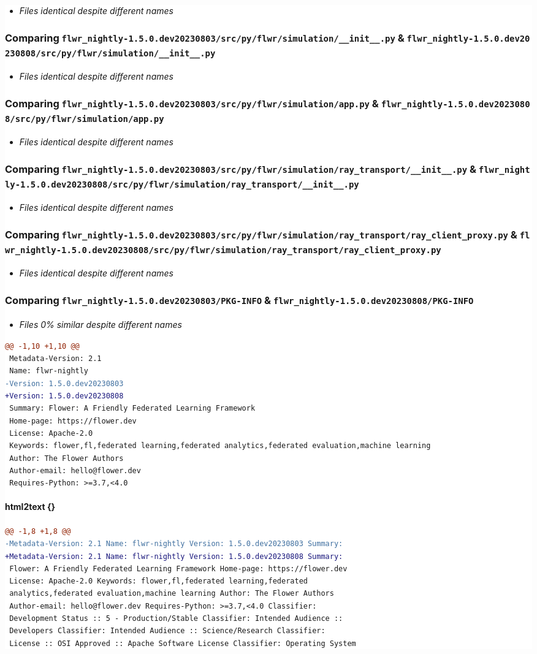  * *Files identical despite different names*

### Comparing `flwr_nightly-1.5.0.dev20230803/src/py/flwr/simulation/__init__.py` & `flwr_nightly-1.5.0.dev20230808/src/py/flwr/simulation/__init__.py`

 * *Files identical despite different names*

### Comparing `flwr_nightly-1.5.0.dev20230803/src/py/flwr/simulation/app.py` & `flwr_nightly-1.5.0.dev20230808/src/py/flwr/simulation/app.py`

 * *Files identical despite different names*

### Comparing `flwr_nightly-1.5.0.dev20230803/src/py/flwr/simulation/ray_transport/__init__.py` & `flwr_nightly-1.5.0.dev20230808/src/py/flwr/simulation/ray_transport/__init__.py`

 * *Files identical despite different names*

### Comparing `flwr_nightly-1.5.0.dev20230803/src/py/flwr/simulation/ray_transport/ray_client_proxy.py` & `flwr_nightly-1.5.0.dev20230808/src/py/flwr/simulation/ray_transport/ray_client_proxy.py`

 * *Files identical despite different names*

### Comparing `flwr_nightly-1.5.0.dev20230803/PKG-INFO` & `flwr_nightly-1.5.0.dev20230808/PKG-INFO`

 * *Files 0% similar despite different names*

```diff
@@ -1,10 +1,10 @@
 Metadata-Version: 2.1
 Name: flwr-nightly
-Version: 1.5.0.dev20230803
+Version: 1.5.0.dev20230808
 Summary: Flower: A Friendly Federated Learning Framework
 Home-page: https://flower.dev
 License: Apache-2.0
 Keywords: flower,fl,federated learning,federated analytics,federated evaluation,machine learning
 Author: The Flower Authors
 Author-email: hello@flower.dev
 Requires-Python: >=3.7,<4.0
```

#### html2text {}

```diff
@@ -1,8 +1,8 @@
-Metadata-Version: 2.1 Name: flwr-nightly Version: 1.5.0.dev20230803 Summary:
+Metadata-Version: 2.1 Name: flwr-nightly Version: 1.5.0.dev20230808 Summary:
 Flower: A Friendly Federated Learning Framework Home-page: https://flower.dev
 License: Apache-2.0 Keywords: flower,fl,federated learning,federated
 analytics,federated evaluation,machine learning Author: The Flower Authors
 Author-email: hello@flower.dev Requires-Python: >=3.7,<4.0 Classifier:
 Development Status :: 5 - Production/Stable Classifier: Intended Audience ::
 Developers Classifier: Intended Audience :: Science/Research Classifier:
 License :: OSI Approved :: Apache Software License Classifier: Operating System
```


